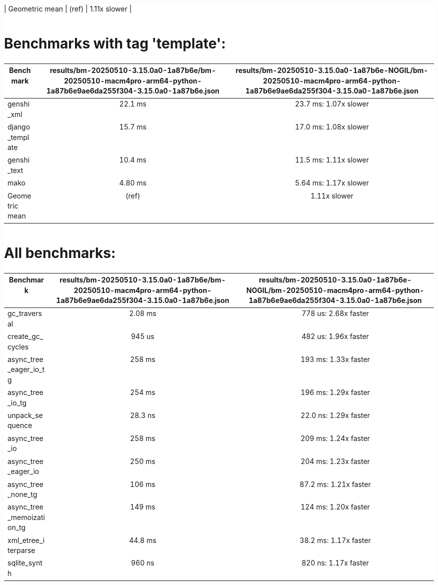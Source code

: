 | Geometric mean         | (ref)                                                                                                             | 1.11x slower                                                                                                            |

Benchmarks with tag 'template':
===============================

| Benchmark       | results/bm-20250510-3.15.0a0-1a87b6e/bm-20250510-macm4pro-arm64-python-1a87b6e9ae6da255f304-3.15.0a0-1a87b6e.json | results/bm-20250510-3.15.0a0-1a87b6e-NOGIL/bm-20250510-macm4pro-arm64-python-1a87b6e9ae6da255f304-3.15.0a0-1a87b6e.json |
|-----------------|:-----------------------------------------------------------------------------------------------------------------:|:-----------------------------------------------------------------------------------------------------------------------:|
| genshi_xml      | 22.1 ms                                                                                                           | 23.7 ms: 1.07x slower                                                                                                   |
| django_template | 15.7 ms                                                                                                           | 17.0 ms: 1.08x slower                                                                                                   |
| genshi_text     | 10.4 ms                                                                                                           | 11.5 ms: 1.11x slower                                                                                                   |
| mako            | 4.80 ms                                                                                                           | 5.64 ms: 1.17x slower                                                                                                   |
| Geometric mean  | (ref)                                                                                                             | 1.11x slower                                                                                                            |

All benchmarks:
===============

| Benchmark                        | results/bm-20250510-3.15.0a0-1a87b6e/bm-20250510-macm4pro-arm64-python-1a87b6e9ae6da255f304-3.15.0a0-1a87b6e.json | results/bm-20250510-3.15.0a0-1a87b6e-NOGIL/bm-20250510-macm4pro-arm64-python-1a87b6e9ae6da255f304-3.15.0a0-1a87b6e.json |
|----------------------------------|:-----------------------------------------------------------------------------------------------------------------:|:-----------------------------------------------------------------------------------------------------------------------:|
| gc_traversal                     | 2.08 ms                                                                                                           | 778 us: 2.68x faster                                                                                                    |
| create_gc_cycles                 | 945 us                                                                                                            | 482 us: 1.96x faster                                                                                                    |
| async_tree_eager_io_tg           | 258 ms                                                                                                            | 193 ms: 1.33x faster                                                                                                    |
| async_tree_io_tg                 | 254 ms                                                                                                            | 196 ms: 1.29x faster                                                                                                    |
| unpack_sequence                  | 28.3 ns                                                                                                           | 22.0 ns: 1.29x faster                                                                                                   |
| async_tree_io                    | 258 ms                                                                                                            | 209 ms: 1.24x faster                                                                                                    |
| async_tree_eager_io              | 250 ms                                                                                                            | 204 ms: 1.23x faster                                                                                                    |
| async_tree_none_tg               | 106 ms                                                                                                            | 87.2 ms: 1.21x faster                                                                                                   |
| async_tree_memoization_tg        | 149 ms                                                                                                            | 124 ms: 1.20x faster                                                                                                    |
| xml_etree_iterparse              | 44.8 ms                                                                                                           | 38.2 ms: 1.17x faster                                                                                                   |
| sqlite_synth                     | 960 ns                                                                                                            | 820 ns: 1.17x faster                                                                                                    |